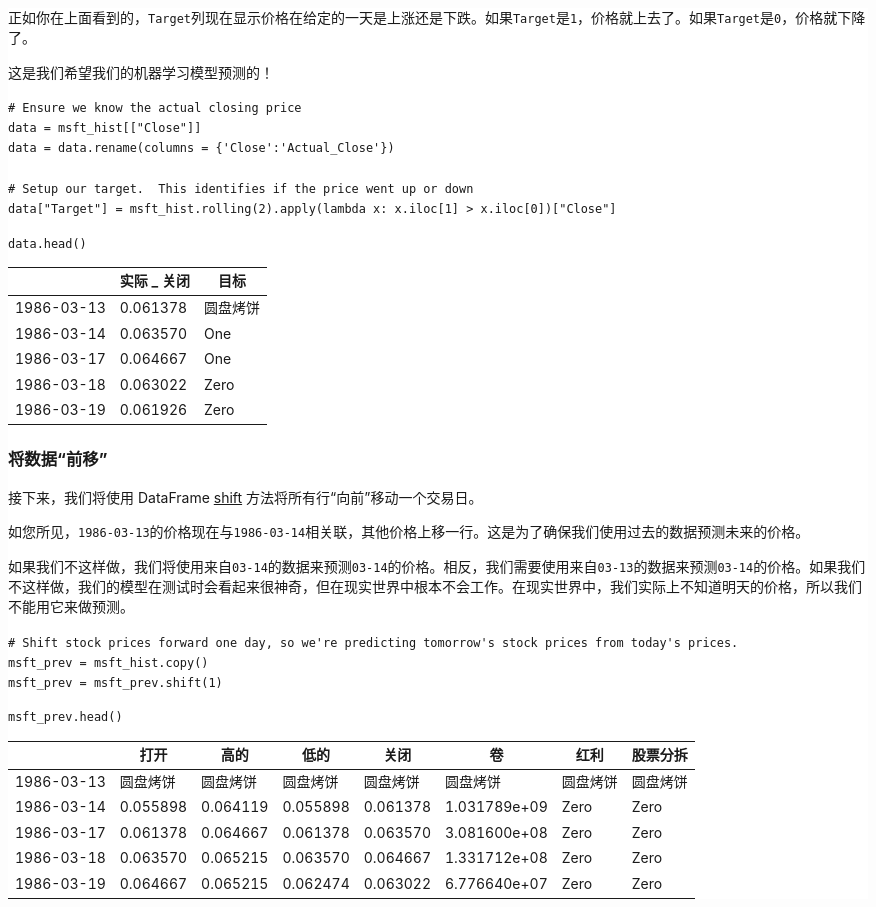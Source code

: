 正如你在上面看到的，`Target`列现在显示价格在给定的一天是上涨还是下跌。如果`Target`是`1`，价格就上去了。如果`Target`是`0`，价格就下降了。

这是我们希望我们的机器学习模型预测的！

```
# Ensure we know the actual closing price
data = msft_hist[["Close"]]
data = data.rename(columns = {'Close':'Actual_Close'})

# Setup our target.  This identifies if the price went up or down
data["Target"] = msft_hist.rolling(2).apply(lambda x: x.iloc[1] > x.iloc[0])["Close"]
```

```
data.head()
```

|  | 实际 _ 关闭 | 目标 |
| --- | --- | --- |
| 1986-03-13 | 0.061378 | 圆盘烤饼 |
| 1986-03-14 | 0.063570 | One |
| 1986-03-17 | 0.064667 | One |
| 1986-03-18 | 0.063022 | Zero |
| 1986-03-19 | 0.061926 | Zero |

### 将数据“前移”

接下来，我们将使用 DataFrame [shift](https://pandas.pydata.org/docs/reference/api/pandas.DataFrame.shift.html?highlight=shift#pandas.DataFrame.shift) 方法将所有行“向前”移动一个交易日。

如您所见，`1986-03-13`的价格现在与`1986-03-14`相关联，其他价格上移一行。这是为了确保我们使用过去的数据预测未来的价格。

如果我们不这样做，我们将使用来自`03-14`的数据来预测`03-14`的价格。相反，我们需要使用来自`03-13`的数据来预测`03-14`的价格。如果我们不这样做，我们的模型在测试时会看起来很神奇，但在现实世界中根本不会工作。在现实世界中，我们实际上不知道明天的价格，所以我们不能用它来做预测。

```
# Shift stock prices forward one day, so we're predicting tomorrow's stock prices from today's prices.
msft_prev = msft_hist.copy()
msft_prev = msft_prev.shift(1)
```

```
msft_prev.head()
```

|  | 打开 | 高的 | 低的 | 关闭 | 卷 | 红利 | 股票分拆 |
| --- | --- | --- | --- | --- | --- | --- | --- |
| 1986-03-13 | 圆盘烤饼 | 圆盘烤饼 | 圆盘烤饼 | 圆盘烤饼 | 圆盘烤饼 | 圆盘烤饼 | 圆盘烤饼 |
| 1986-03-14 | 0.055898 | 0.064119 | 0.055898 | 0.061378 | 1.031789e+09 | Zero | Zero |
| 1986-03-17 | 0.061378 | 0.064667 | 0.061378 | 0.063570 | 3.081600e+08 | Zero | Zero |
| 1986-03-18 | 0.063570 | 0.065215 | 0.063570 | 0.064667 | 1.331712e+08 | Zero | Zero |
| 1986-03-19 | 0.064667 | 0.065215 | 0.062474 | 0.063022 | 6.776640e+07 | Zero | Zero |
